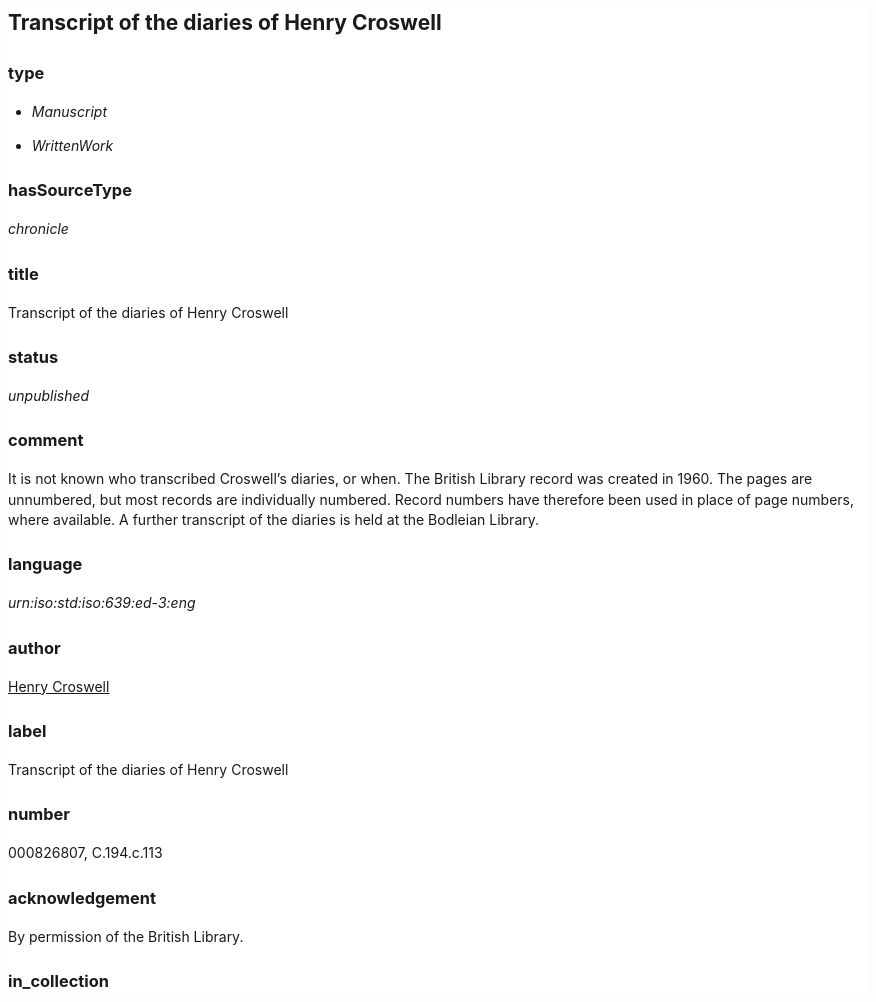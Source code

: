## Transcript of the diaries of Henry Croswell

### type

 - *Manuscript*

 - *WrittenWork*

### hasSourceType


*chronicle*

### title


Transcript of the diaries of Henry Croswell

### status


*unpublished*

### comment


It is not known who transcribed Croswell’s diaries, or when.  The British Library record was created in 1960.  The pages are unnumbered, but most records are individually numbered.  Record numbers have therefore been used in place of page numbers, where available.  A further transcript of the diaries is held at the Bodleian Library.

### language


*urn:iso:std:iso:639:ed-3:eng*

### author


[Henry Croswell](#Henry-Croswell)

### label


Transcript of the diaries of Henry Croswell

### number


000826807, C.194.c.113 

### acknowledgement


By permission of the British Library.

### in_collection
